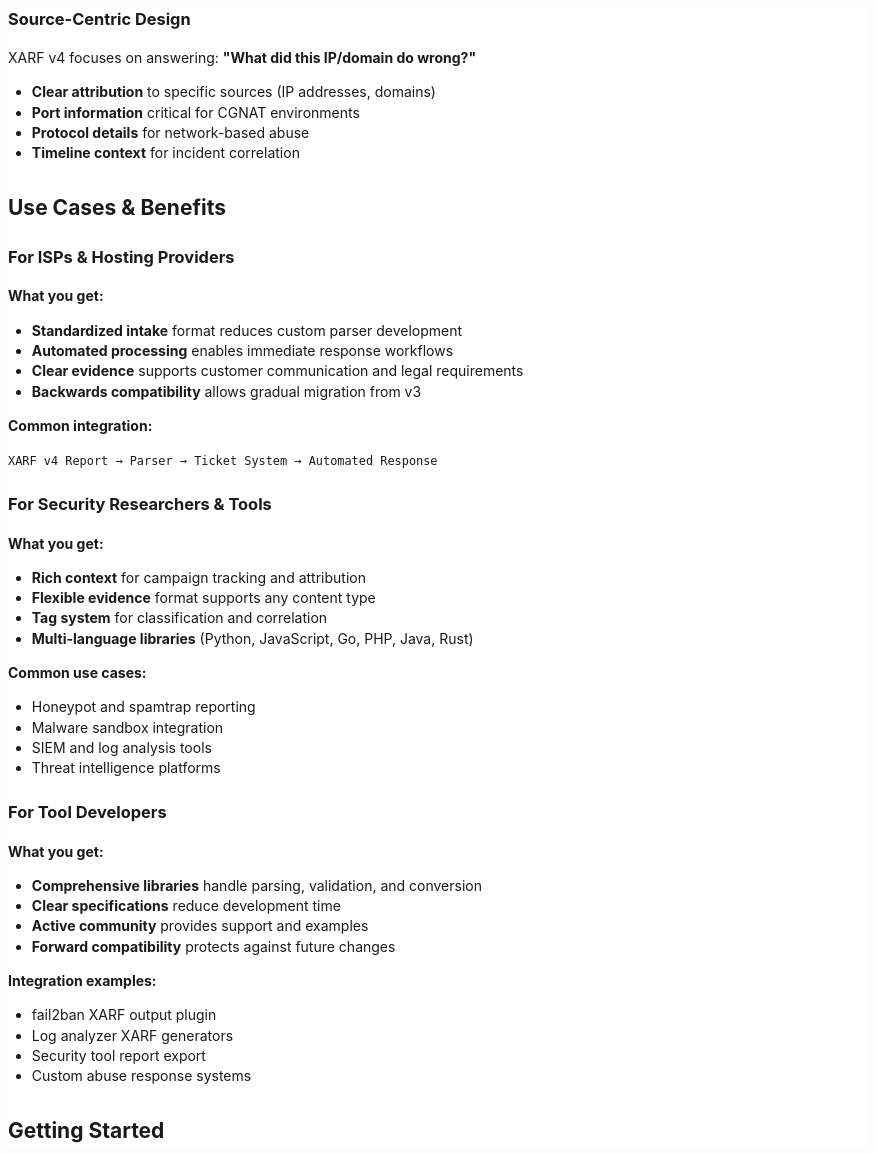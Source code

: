 ### Source-Centric Design

XARF v4 focuses on answering: **"What did this IP/domain do wrong?"**

- **Clear attribution** to specific sources (IP addresses, domains)
- **Port information** critical for CGNAT environments
- **Protocol details** for network-based abuse
- **Timeline context** for incident correlation

## Use Cases & Benefits

### For ISPs & Hosting Providers

**What you get:**
- **Standardized intake** format reduces custom parser development
- **Automated processing** enables immediate response workflows
- **Clear evidence** supports customer communication and legal requirements
- **Backwards compatibility** allows gradual migration from v3

**Common integration:**
```
XARF v4 Report → Parser → Ticket System → Automated Response
```

### For Security Researchers & Tools

**What you get:**
- **Rich context** for campaign tracking and attribution
- **Flexible evidence** format supports any content type
- **Tag system** for classification and correlation
- **Multi-language libraries** (Python, JavaScript, Go, PHP, Java, Rust)

**Common use cases:**
- Honeypot and spamtrap reporting
- Malware sandbox integration
- SIEM and log analysis tools
- Threat intelligence platforms

### For Tool Developers

**What you get:**
- **Comprehensive libraries** handle parsing, validation, and conversion
- **Clear specifications** reduce development time
- **Active community** provides support and examples
- **Forward compatibility** protects against future changes

**Integration examples:**
- fail2ban XARF output plugin
- Log analyzer XARF generators  
- Security tool report export
- Custom abuse response systems

## Getting Started
